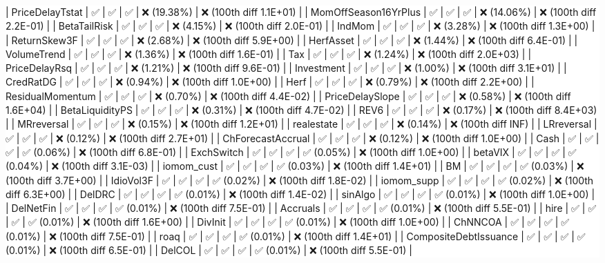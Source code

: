 | PriceDelayTstat           | ✅         | ✅       | ✅           | ❌ (19.38%)   | ❌ (100th diff 1.1E+01)  |
| MomOffSeason16YrPlus      | ✅         | ✅       | ✅           | ❌ (14.06%)   | ❌ (100th diff 2.2E-01)  |
| BetaTailRisk              | ✅         | ✅       | ✅           | ❌ (4.15%)    | ❌ (100th diff 2.0E-01)  |
| IndMom                    | ✅         | ✅       | ✅           | ❌ (3.28%)    | ❌ (100th diff 1.3E+00)  |
| ReturnSkew3F              | ✅         | ✅       | ✅           | ❌ (2.68%)    | ❌ (100th diff 5.9E+00)  |
| HerfAsset                 | ✅         | ✅       | ✅           | ❌ (1.44%)    | ❌ (100th diff 6.4E-01)  |
| VolumeTrend               | ✅         | ✅       | ✅           | ❌ (1.36%)    | ❌ (100th diff 1.6E-01)  |
| Tax                       | ✅         | ✅       | ✅           | ❌ (1.24%)    | ❌ (100th diff 2.0E+03)  |
| PriceDelayRsq             | ✅         | ✅       | ✅           | ❌ (1.21%)    | ❌ (100th diff 9.6E-01)  |
| Investment                | ✅         | ✅       | ✅           | ❌ (1.00%)    | ❌ (100th diff 3.1E+01)  |
| CredRatDG                 | ✅         | ✅       | ✅           | ❌ (0.94%)    | ❌ (100th diff 1.0E+00)  |
| Herf                      | ✅         | ✅       | ✅           | ❌ (0.79%)    | ❌ (100th diff 2.2E+00)  |
| ResidualMomentum          | ✅         | ✅       | ✅           | ❌ (0.70%)    | ❌ (100th diff 4.4E-02)  |
| PriceDelaySlope           | ✅         | ✅       | ✅           | ❌ (0.58%)    | ❌ (100th diff 1.6E+04)  |
| BetaLiquidityPS           | ✅         | ✅       | ✅           | ❌ (0.31%)    | ❌ (100th diff 4.7E-02)  |
| REV6                      | ✅         | ✅       | ✅           | ❌ (0.17%)    | ❌ (100th diff 8.4E+03)  |
| MRreversal                | ✅         | ✅       | ✅           | ❌ (0.15%)    | ❌ (100th diff 1.2E+01)  |
| realestate                | ✅         | ✅       | ✅           | ❌ (0.14%)    | ❌ (100th diff INF)      |
| LRreversal                | ✅         | ✅       | ✅           | ❌ (0.12%)    | ❌ (100th diff 2.7E+01)  |
| ChForecastAccrual         | ✅         | ✅       | ✅           | ❌ (0.12%)    | ❌ (100th diff 1.0E+00)  |
| Cash                      | ✅         | ✅       | ✅           | ✅ (0.06%)    | ❌ (100th diff 6.8E-01)  |
| ExchSwitch                | ✅         | ✅       | ✅           | ✅ (0.05%)    | ❌ (100th diff 1.0E+00)  |
| betaVIX                   | ✅         | ✅       | ✅           | ✅ (0.04%)    | ❌ (100th diff 3.1E-03)  |
| iomom_cust                | ✅         | ✅       | ✅           | ✅ (0.03%)    | ❌ (100th diff 1.4E+01)  |
| BM                        | ✅         | ✅       | ✅           | ✅ (0.03%)    | ❌ (100th diff 3.7E+00)  |
| IdioVol3F                 | ✅         | ✅       | ✅           | ✅ (0.02%)    | ❌ (100th diff 1.8E-02)  |
| iomom_supp                | ✅         | ✅       | ✅           | ✅ (0.02%)    | ❌ (100th diff 6.3E+00)  |
| DelDRC                    | ✅         | ✅       | ✅           | ✅ (0.01%)    | ❌ (100th diff 1.4E-02)  |
| sinAlgo                   | ✅         | ✅       | ✅           | ✅ (0.01%)    | ❌ (100th diff 1.0E+00)  |
| DelNetFin                 | ✅         | ✅       | ✅           | ✅ (0.01%)    | ❌ (100th diff 7.5E-01)  |
| Accruals                  | ✅         | ✅       | ✅           | ✅ (0.01%)    | ❌ (100th diff 5.5E-01)  |
| hire                      | ✅         | ✅       | ✅           | ✅ (0.01%)    | ❌ (100th diff 1.6E+00)  |
| DivInit                   | ✅         | ✅       | ✅           | ✅ (0.01%)    | ❌ (100th diff 1.0E+00)  |
| ChNNCOA                   | ✅         | ✅       | ✅           | ✅ (0.01%)    | ❌ (100th diff 7.5E-01)  |
| roaq                      | ✅         | ✅       | ✅           | ✅ (0.01%)    | ❌ (100th diff 1.4E+01)  |
| CompositeDebtIssuance     | ✅         | ✅       | ✅           | ✅ (0.01%)    | ❌ (100th diff 6.5E-01)  |
| DelCOL                    | ✅         | ✅       | ✅           | ✅ (0.01%)    | ❌ (100th diff 5.5E-01)  |